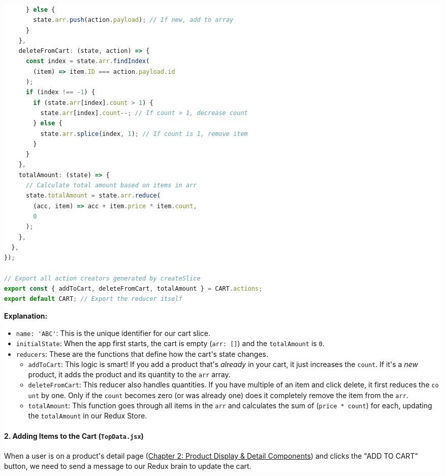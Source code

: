 ```jsx
      } else {
        state.arr.push(action.payload); // If new, add to array
      }
    },
    deleteFromCart: (state, action) => {
      const index = state.arr.findIndex(
        (item) => item.ID === action.payload.id
      );
      if (index !== -1) {
        if (state.arr[index].count > 1) {
          state.arr[index].count--; // If count > 1, decrease count
        } else {
          state.arr.splice(index, 1); // If count is 1, remove item
        }
      }
    },
    totalAmount: (state) => {
      // Calculate total amount based on items in arr
      state.totalAmount = state.arr.reduce(
        (acc, item) => acc + item.price * item.count,
        0
      );
    },
  },
});

// Export all action creators generated by createSlice
export const { addToCart, deleteFromCart, totalAmount } = CART.actions;
export default CART; // Export the reducer itself
```

**Explanation:**

- `name: 'ABC'`: This is the unique identifier for our cart slice.
- `initialState`: When the app first starts, the cart is empty (`arr: []`) and the `totalAmount` is `0`.
- `reducers`: These are the functions that define how the cart's state changes.
  - `addToCart`: This logic is smart! If you add a product that's _already_ in your cart, it just increases the `count`. If it's a _new_ product, it adds the product and its quantity to the `arr` array.
  - `deleteFromCart`: This reducer also handles quantities. If you have multiple of an item and click delete, it first reduces the `count` by one. Only if the `count` becomes zero (or was already one) does it completely remove the item from the `arr`.
  - `totalAmount`: This function goes through all items in the `arr` and calculates the sum of (`price * count`) for each, updating the `totalAmount` in our Redux Store.

#### 2. Adding Items to the Cart (`TopData.jsx`)

When a user is on a product's detail page ([Chapter 2: Product Display & Detail Components](Documentation/Chapter2.md)) and clicks the "ADD TO CART" button, we need to send a message to our Redux brain to update the cart.
